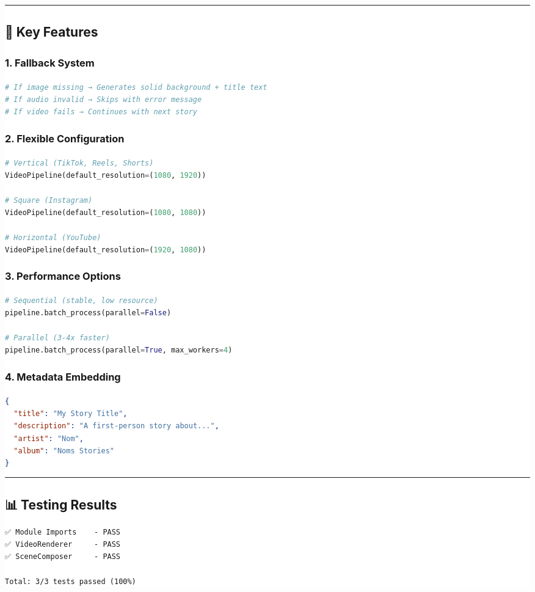 ```
```

---

## 🎨 Key Features

### 1. Fallback System
```python
# If image missing → Generates solid background + title text
# If audio invalid → Skips with error message  
# If video fails → Continues with next story
```

### 2. Flexible Configuration
```python
# Vertical (TikTok, Reels, Shorts)
VideoPipeline(default_resolution=(1080, 1920))

# Square (Instagram)
VideoPipeline(default_resolution=(1080, 1080))

# Horizontal (YouTube)
VideoPipeline(default_resolution=(1920, 1080))
```

### 3. Performance Options
```python
# Sequential (stable, low resource)
pipeline.batch_process(parallel=False)

# Parallel (3-4x faster)
pipeline.batch_process(parallel=True, max_workers=4)
```

### 4. Metadata Embedding
```json
{
  "title": "My Story Title",
  "description": "A first-person story about...",
  "artist": "Nom",
  "album": "Noms Stories"
}
```

---

## 📊 Testing Results

```
✅ Module Imports    - PASS
✅ VideoRenderer     - PASS
✅ SceneComposer     - PASS

Total: 3/3 tests passed (100%)
```
